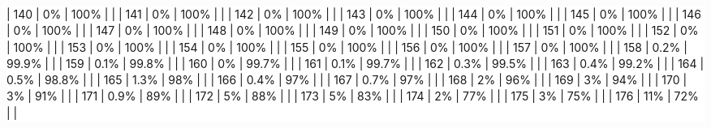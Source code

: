 | 140 | 0% | 100% |  |
| 141 | 0% | 100% |  |
| 142 | 0% | 100% |  |
| 143 | 0% | 100% |  |
| 144 | 0% | 100% |  |
| 145 | 0% | 100% |  |
| 146 | 0% | 100% |  |
| 147 | 0% | 100% |  |
| 148 | 0% | 100% |  |
| 149 | 0% | 100% |  |
| 150 | 0% | 100% |  |
| 151 | 0% | 100% |  |
| 152 | 0% | 100% |  |
| 153 | 0% | 100% |  |
| 154 | 0% | 100% |  |
| 155 | 0% | 100% |  |
| 156 | 0% | 100% |  |
| 157 | 0% | 100% |  |
| 158 | 0.2% | 99.9% |  |
| 159 | 0.1% | 99.8% |  |
| 160 | 0% | 99.7% |  |
| 161 | 0.1% | 99.7% |  |
| 162 | 0.3% | 99.5% |  |
| 163 | 0.4% | 99.2% |  |
| 164 | 0.5% | 98.8% |  |
| 165 | 1.3% | 98% |  |
| 166 | 0.4% | 97% |  |
| 167 | 0.7% | 97% |  |
| 168 | 2% | 96% |  |
| 169 | 3% | 94% |  |
| 170 | 3% | 91% |  |
| 171 | 0.9% | 89% |  |
| 172 | 5% | 88% |  |
| 173 | 5% | 83% |  |
| 174 | 2% | 77% |  |
| 175 | 3% | 75% |  |
| 176 | 11% | 72% |  |